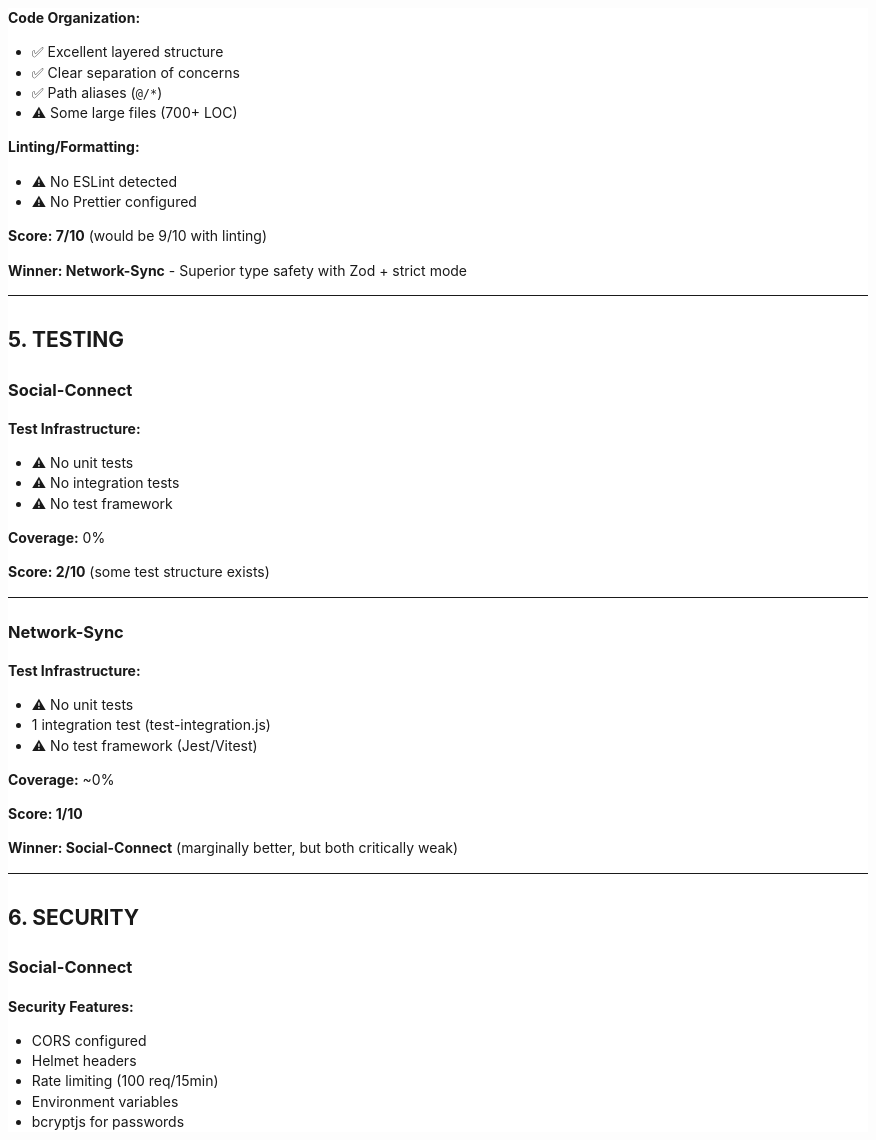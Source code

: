 **Code Organization:**
- ✅ Excellent layered structure
- ✅ Clear separation of concerns
- ✅ Path aliases (`@/*`)
- ⚠️ Some large files (700+ LOC)

**Linting/Formatting:**
- ⚠️ No ESLint detected
- ⚠️ No Prettier configured

**Score: 7/10** (would be 9/10 with linting)

**Winner: Network-Sync** - Superior type safety with Zod + strict mode

---

## 5. TESTING

### Social-Connect

**Test Infrastructure:**
- ⚠️ No unit tests
- ⚠️ No integration tests
- ⚠️ No test framework

**Coverage:** 0%

**Score: 2/10** (some test structure exists)

---

### Network-Sync

**Test Infrastructure:**
- ⚠️ No unit tests
- 1 integration test (test-integration.js)
- ⚠️ No test framework (Jest/Vitest)

**Coverage:** ~0%

**Score: 1/10**

**Winner: Social-Connect** (marginally better, but both critically weak)

---

## 6. SECURITY

### Social-Connect

**Security Features:**
- CORS configured
- Helmet headers
- Rate limiting (100 req/15min)
- Environment variables
- bcryptjs for passwords
